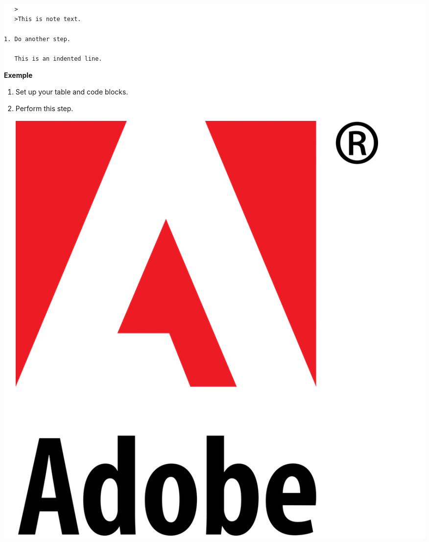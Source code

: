```
   >
   >This is note text.
   
1. Do another step.

   This is an indented line.
```

**Exemple**

1. Set up your table and code blocks.
1. Perform this step.

   ![écran](assets/core-services_96.png)
